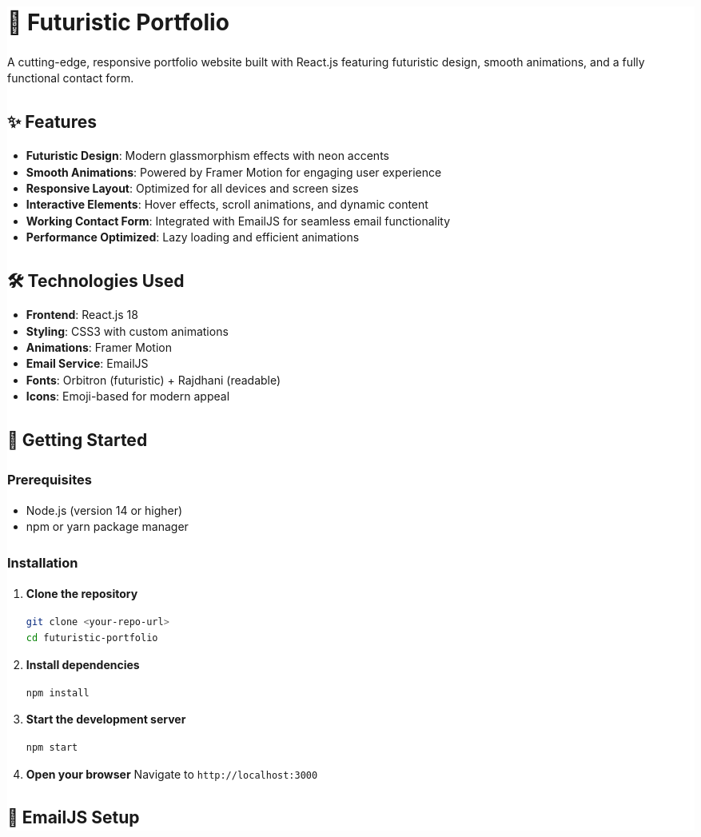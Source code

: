 # 🚀 Futuristic Portfolio

A cutting-edge, responsive portfolio website built with React.js featuring futuristic design, smooth animations, and a fully functional contact form.

## ✨ Features

- **Futuristic Design**: Modern glassmorphism effects with neon accents
- **Smooth Animations**: Powered by Framer Motion for engaging user experience
- **Responsive Layout**: Optimized for all devices and screen sizes
- **Interactive Elements**: Hover effects, scroll animations, and dynamic content
- **Working Contact Form**: Integrated with EmailJS for seamless email functionality
- **Performance Optimized**: Lazy loading and efficient animations

## 🛠️ Technologies Used

- **Frontend**: React.js 18
- **Styling**: CSS3 with custom animations
- **Animations**: Framer Motion
- **Email Service**: EmailJS
- **Fonts**: Orbitron (futuristic) + Rajdhani (readable)
- **Icons**: Emoji-based for modern appeal

## 🚀 Getting Started

### Prerequisites

- Node.js (version 14 or higher)
- npm or yarn package manager

### Installation

1. **Clone the repository**
   ```bash
   git clone <your-repo-url>
   cd futuristic-portfolio
   ```

2. **Install dependencies**
   ```bash
   npm install
   ```

3. **Start the development server**
   ```bash
   npm start
   ```

4. **Open your browser**
   Navigate to `http://localhost:3000`

## 📧 EmailJS Setup
